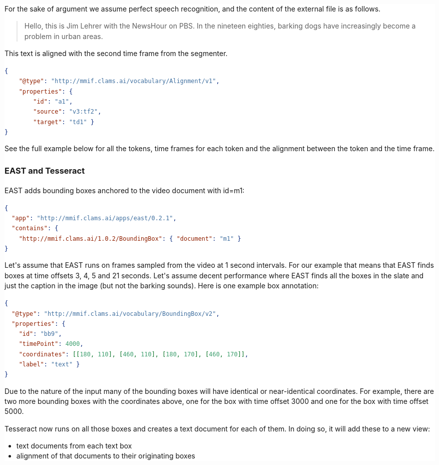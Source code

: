 For the sake of argument we assume perfect speech recognition, and the content of the external file is as follows.

>  Hello, this is Jim Lehrer with the NewsHour on PBS. In the nineteen eighties, barking dogs have increasingly become a problem in urban areas.

This text is aligned with the second time frame from the segmenter.

```json
{
	"@type": "http://mmif.clams.ai/vocabulary/Alignment/v1",
	"properties": {
		"id": "a1",
		"source": "v3:tf2",
		"target": "td1" }
}
```

See the full example below for all the tokens, time frames for each token and the alignment between the token and the time frame.

### EAST and Tesseract

EAST adds bounding boxes anchored to the video document with id=m1:

```json
{
  "app": "http://mmif.clams.ai/apps/east/0.2.1",
  "contains": {
    "http://mmif.clams.ai/1.0.2/BoundingBox": { "document": "m1" }
}
```

Let's assume that EAST runs on frames sampled from the video at 1 second intervals. For our example that means that EAST finds boxes at time offsets 3, 4, 5 and 21 seconds. Let's assume decent performance where EAST finds all the boxes in the slate and just the caption in the image (but not the barking sounds). Here is one example box annotation:

```json
{
  "@type": "http://mmif.clams.ai/vocabulary/BoundingBox/v2",
  "properties": {
    "id": "bb9",
    "timePoint": 4000,
    "coordinates": [[180, 110], [460, 110], [180, 170], [460, 170]],
    "label": "text" }
}
```

Due to the nature of the input many of the bounding boxes will have identical or near-identical coordinates. For example, there are two more bounding boxes with the coordinates above, one for the box with time offset 3000 and one for the box with time offset 5000.

Tesseract now runs on all those boxes and creates a text document for each of them. In doing so, it will add these to a new view: 
* text documents from each text box
* alignment of that documents to their originating boxes
